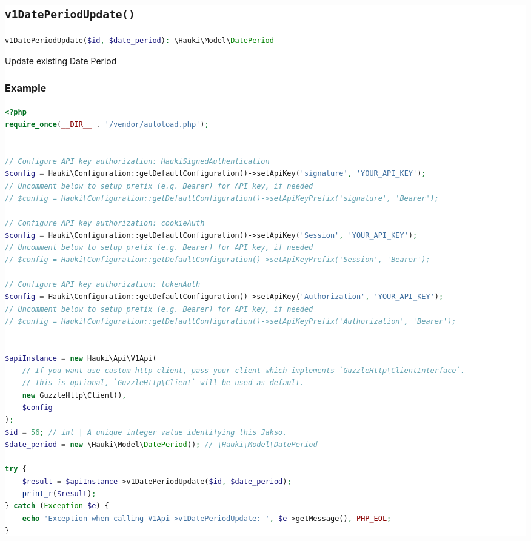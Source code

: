 ## `v1DatePeriodUpdate()`

```php
v1DatePeriodUpdate($id, $date_period): \Hauki\Model\DatePeriod
```

Update existing Date Period

### Example

```php
<?php
require_once(__DIR__ . '/vendor/autoload.php');


// Configure API key authorization: HaukiSignedAuthentication
$config = Hauki\Configuration::getDefaultConfiguration()->setApiKey('signature', 'YOUR_API_KEY');
// Uncomment below to setup prefix (e.g. Bearer) for API key, if needed
// $config = Hauki\Configuration::getDefaultConfiguration()->setApiKeyPrefix('signature', 'Bearer');

// Configure API key authorization: cookieAuth
$config = Hauki\Configuration::getDefaultConfiguration()->setApiKey('Session', 'YOUR_API_KEY');
// Uncomment below to setup prefix (e.g. Bearer) for API key, if needed
// $config = Hauki\Configuration::getDefaultConfiguration()->setApiKeyPrefix('Session', 'Bearer');

// Configure API key authorization: tokenAuth
$config = Hauki\Configuration::getDefaultConfiguration()->setApiKey('Authorization', 'YOUR_API_KEY');
// Uncomment below to setup prefix (e.g. Bearer) for API key, if needed
// $config = Hauki\Configuration::getDefaultConfiguration()->setApiKeyPrefix('Authorization', 'Bearer');


$apiInstance = new Hauki\Api\V1Api(
    // If you want use custom http client, pass your client which implements `GuzzleHttp\ClientInterface`.
    // This is optional, `GuzzleHttp\Client` will be used as default.
    new GuzzleHttp\Client(),
    $config
);
$id = 56; // int | A unique integer value identifying this Jakso.
$date_period = new \Hauki\Model\DatePeriod(); // \Hauki\Model\DatePeriod

try {
    $result = $apiInstance->v1DatePeriodUpdate($id, $date_period);
    print_r($result);
} catch (Exception $e) {
    echo 'Exception when calling V1Api->v1DatePeriodUpdate: ', $e->getMessage(), PHP_EOL;
}
```
